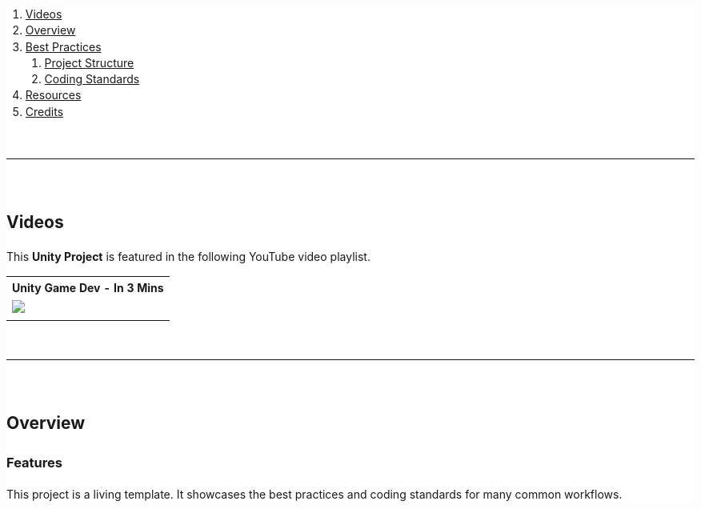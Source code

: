 1. [Videos](#videos)
2. [Overview](#features)
3. [Best Practices](#best-practices)
    1. [Project Structure](#project-structure)
    2. [Coding Standards](#coding-standards)
4. [Resources](#resources)
5. [Credits](#credits)

<BR>

---

<BR>

## Videos

This **Unity Project** is featured in the following YouTube video playlist.

<table>
<tr>
<th>Unity Game Dev - In 3 Mins</th>
</tr>
<tr>
<td>
<a href="https://www.youtube.com/playlist?list=PL5domiITryHhlCKPSpiGuUt_kQg0nk3Of"><img width="500" src="https://i3.ytimg.com/vi/pXzLXNEW3bk/maxresdefault.jpg" /></a>
</td>
</tr>
</table>

<BR>

---

<BR>

## Overview

### Features

This project is a living template. It showcases the best practices and coding standards for many common workflows.
